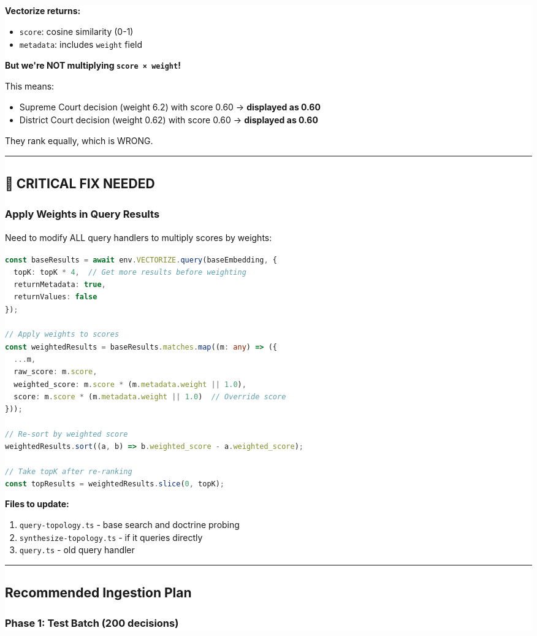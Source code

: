 **Vectorize returns:**
- `score`: cosine similarity (0-1)
- `metadata`: includes `weight` field

**But we're NOT multiplying `score × weight`!**

This means:
- Supreme Court decision (weight 6.2) with score 0.60 → **displayed as 0.60**
- District Court decision (weight 0.62) with score 0.60 → **displayed as 0.60**

They rank equally, which is WRONG.

---

## 🚨 **CRITICAL FIX NEEDED**

### **Apply Weights in Query Results**

Need to modify ALL query handlers to multiply scores by weights:

```typescript
const baseResults = await env.VECTORIZE.query(baseEmbedding, {
  topK: topK * 4,  // Get more results before weighting
  returnMetadata: true,
  returnValues: false
});

// Apply weights to scores
const weightedResults = baseResults.matches.map((m: any) => ({
  ...m,
  raw_score: m.score,
  weighted_score: m.score * (m.metadata.weight || 1.0),
  score: m.score * (m.metadata.weight || 1.0)  // Override score
}));

// Re-sort by weighted score
weightedResults.sort((a, b) => b.weighted_score - a.weighted_score);

// Take topK after re-ranking
const topResults = weightedResults.slice(0, topK);
```

**Files to update:**
1. `query-topology.ts` - base search and doctrine probing
2. `synthesize-topology.ts` - if it queries directly
3. `query.ts` - old query handler

---

## Recommended Ingestion Plan

### **Phase 1: Test Batch (200 decisions)**
